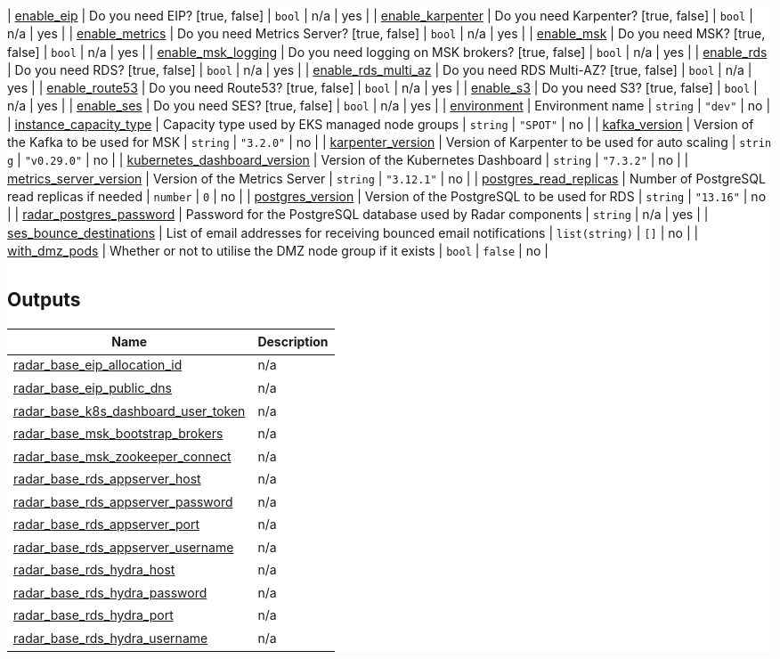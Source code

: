 | <a name="input_enable_eip"></a> [enable\_eip](#input\_enable\_eip) | Do you need EIP? [true, false] | `bool` | n/a | yes |
| <a name="input_enable_karpenter"></a> [enable\_karpenter](#input\_enable\_karpenter) | Do you need Karpenter? [true, false] | `bool` | n/a | yes |
| <a name="input_enable_metrics"></a> [enable\_metrics](#input\_enable\_metrics) | Do you need Metrics Server? [true, false] | `bool` | n/a | yes |
| <a name="input_enable_msk"></a> [enable\_msk](#input\_enable\_msk) | Do you need MSK? [true, false] | `bool` | n/a | yes |
| <a name="input_enable_msk_logging"></a> [enable\_msk\_logging](#input\_enable\_msk\_logging) | Do you need logging on MSK brokers? [true, false] | `bool` | n/a | yes |
| <a name="input_enable_rds"></a> [enable\_rds](#input\_enable\_rds) | Do you need RDS? [true, false] | `bool` | n/a | yes |
| <a name="input_enable_rds_multi_az"></a> [enable\_rds\_multi\_az](#input\_enable\_rds\_multi\_az) | Do you need RDS Multi-AZ? [true, false] | `bool` | n/a | yes |
| <a name="input_enable_route53"></a> [enable\_route53](#input\_enable\_route53) | Do you need Route53? [true, false] | `bool` | n/a | yes |
| <a name="input_enable_s3"></a> [enable\_s3](#input\_enable\_s3) | Do you need S3? [true, false] | `bool` | n/a | yes |
| <a name="input_enable_ses"></a> [enable\_ses](#input\_enable\_ses) | Do you need SES? [true, false] | `bool` | n/a | yes |
| <a name="input_environment"></a> [environment](#input\_environment) | Environment name | `string` | `"dev"` | no |
| <a name="input_instance_capacity_type"></a> [instance\_capacity\_type](#input\_instance\_capacity\_type) | Capacity type used by EKS managed node groups | `string` | `"SPOT"` | no |
| <a name="input_kafka_version"></a> [kafka\_version](#input\_kafka\_version) | Version of the Kafka to be used for MSK | `string` | `"3.2.0"` | no |
| <a name="input_karpenter_version"></a> [karpenter\_version](#input\_karpenter\_version) | Version of Karpenter to be used for auto scaling | `string` | `"v0.29.0"` | no |
| <a name="input_kubernetes_dashboard_version"></a> [kubernetes\_dashboard\_version](#input\_kubernetes\_dashboard\_version) | Version of the Kubernetes Dashboard | `string` | `"7.3.2"` | no |
| <a name="input_metrics_server_version"></a> [metrics\_server\_version](#input\_metrics\_server\_version) | Version of the Metrics Server | `string` | `"3.12.1"` | no |
| <a name="input_postgres_read_replicas"></a> [postgres\_read\_replicas](#input\_postgres\_read\_replicas) | Number of PostgreSQL read replicas if needed | `number` | `0` | no |
| <a name="input_postgres_version"></a> [postgres\_version](#input\_postgres\_version) | Version of the PostgreSQL to be used for RDS | `string` | `"13.16"` | no |
| <a name="input_radar_postgres_password"></a> [radar\_postgres\_password](#input\_radar\_postgres\_password) | Password for the PostgreSQL database used by Radar components | `string` | n/a | yes |
| <a name="input_ses_bounce_destinations"></a> [ses\_bounce\_destinations](#input\_ses\_bounce\_destinations) | List of email addresses for receiving bounced email notifications | `list(string)` | `[]` | no |
| <a name="input_with_dmz_pods"></a> [with\_dmz\_pods](#input\_with\_dmz\_pods) | Whether or not to utilise the DMZ node group if it exists | `bool` | `false` | no |

## Outputs

| Name | Description |
|------|-------------|
| <a name="output_radar_base_eip_allocation_id"></a> [radar\_base\_eip\_allocation\_id](#output\_radar\_base\_eip\_allocation\_id) | n/a |
| <a name="output_radar_base_eip_public_dns"></a> [radar\_base\_eip\_public\_dns](#output\_radar\_base\_eip\_public\_dns) | n/a |
| <a name="output_radar_base_k8s_dashboard_user_token"></a> [radar\_base\_k8s\_dashboard\_user\_token](#output\_radar\_base\_k8s\_dashboard\_user\_token) | n/a |
| <a name="output_radar_base_msk_bootstrap_brokers"></a> [radar\_base\_msk\_bootstrap\_brokers](#output\_radar\_base\_msk\_bootstrap\_brokers) | n/a |
| <a name="output_radar_base_msk_zookeeper_connect"></a> [radar\_base\_msk\_zookeeper\_connect](#output\_radar\_base\_msk\_zookeeper\_connect) | n/a |
| <a name="output_radar_base_rds_appserver_host"></a> [radar\_base\_rds\_appserver\_host](#output\_radar\_base\_rds\_appserver\_host) | n/a |
| <a name="output_radar_base_rds_appserver_password"></a> [radar\_base\_rds\_appserver\_password](#output\_radar\_base\_rds\_appserver\_password) | n/a |
| <a name="output_radar_base_rds_appserver_port"></a> [radar\_base\_rds\_appserver\_port](#output\_radar\_base\_rds\_appserver\_port) | n/a |
| <a name="output_radar_base_rds_appserver_username"></a> [radar\_base\_rds\_appserver\_username](#output\_radar\_base\_rds\_appserver\_username) | n/a |
| <a name="output_radar_base_rds_hydra_host"></a> [radar\_base\_rds\_hydra\_host](#output\_radar\_base\_rds\_hydra\_host) | n/a |
| <a name="output_radar_base_rds_hydra_password"></a> [radar\_base\_rds\_hydra\_password](#output\_radar\_base\_rds\_hydra\_password) | n/a |
| <a name="output_radar_base_rds_hydra_port"></a> [radar\_base\_rds\_hydra\_port](#output\_radar\_base\_rds\_hydra\_port) | n/a |
| <a name="output_radar_base_rds_hydra_username"></a> [radar\_base\_rds\_hydra\_username](#output\_radar\_base\_rds\_hydra\_username) | n/a |